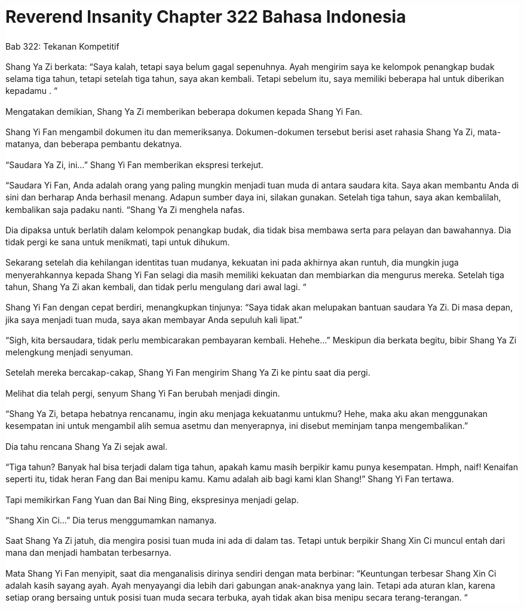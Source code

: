 # Reverend Insanity Chapter 322 Bahasa Indonesia

Bab 322: Tekanan Kompetitif

Shang Ya Zi berkata: “Saya kalah, tetapi saya belum gagal sepenuhnya. Ayah mengirim saya ke kelompok penangkap budak selama tiga tahun, tetapi setelah tiga tahun, saya akan kembali. Tetapi sebelum itu, saya memiliki beberapa hal untuk diberikan kepadamu . “

Mengatakan demikian, Shang Ya Zi memberikan beberapa dokumen kepada Shang Yi Fan.

Shang Yi Fan mengambil dokumen itu dan memeriksanya. Dokumen-dokumen tersebut berisi aset rahasia Shang Ya Zi, mata-matanya, dan beberapa pembantu dekatnya.

“Saudara Ya Zi, ini…” Shang Yi Fan memberikan ekspresi terkejut.

“Saudara Yi Fan, Anda adalah orang yang paling mungkin menjadi tuan muda di antara saudara kita. Saya akan membantu Anda di sini dan berharap Anda berhasil menang. Adapun sumber daya ini, silakan gunakan. Setelah tiga tahun, saya akan kembalilah, kembalikan saja padaku nanti. “Shang Ya Zi menghela nafas.

Dia dipaksa untuk berlatih dalam kelompok penangkap budak, dia tidak bisa membawa serta para pelayan dan bawahannya. Dia tidak pergi ke sana untuk menikmati, tapi untuk dihukum.

Sekarang setelah dia kehilangan identitas tuan mudanya, kekuatan ini pada akhirnya akan runtuh, dia mungkin juga menyerahkannya kepada Shang Yi Fan selagi dia masih memiliki kekuatan dan membiarkan dia mengurus mereka. Setelah tiga tahun, Shang Ya Zi akan kembali, dan tidak perlu mengulang dari awal lagi. “

Shang Yi Fan dengan cepat berdiri, menangkupkan tinjunya: “Saya tidak akan melupakan bantuan saudara Ya Zi. Di masa depan, jika saya menjadi tuan muda, saya akan membayar Anda sepuluh kali lipat.”

“Sigh, kita bersaudara, tidak perlu membicarakan pembayaran kembali. Hehehe…” Meskipun dia berkata begitu, bibir Shang Ya Zi melengkung menjadi senyuman.

Setelah mereka bercakap-cakap, Shang Yi Fan mengirim Shang Ya Zi ke pintu saat dia pergi.

Melihat dia telah pergi, senyum Shang Yi Fan berubah menjadi dingin.

“Shang Ya Zi, betapa hebatnya rencanamu, ingin aku menjaga kekuatanmu untukmu? Hehe, maka aku akan menggunakan kesempatan ini untuk mengambil alih semua asetmu dan menyerapnya, ini disebut meminjam tanpa mengembalikan.”

Dia tahu rencana Shang Ya Zi sejak awal.

“Tiga tahun? Banyak hal bisa terjadi dalam tiga tahun, apakah kamu masih berpikir kamu punya kesempatan. Hmph, naif! Kenaifan seperti itu, tidak heran Fang dan Bai menipu kamu. Kamu adalah aib bagi kami klan Shang!” Shang Yi Fan tertawa.

Tapi memikirkan Fang Yuan dan Bai Ning Bing, ekspresinya menjadi gelap.

“Shang Xin Ci…” Dia terus menggumamkan namanya.

Saat Shang Ya Zi jatuh, dia mengira posisi tuan muda ini ada di dalam tas. Tetapi untuk berpikir Shang Xin Ci muncul entah dari mana dan menjadi hambatan terbesarnya.

Mata Shang Yi Fan menyipit, saat dia menganalisis dirinya sendiri dengan mata berbinar: “Keuntungan terbesar Shang Xin Ci adalah kasih sayang ayah. Ayah menyayangi dia lebih dari gabungan anak-anaknya yang lain. Tetapi ada aturan klan, karena setiap orang bersaing untuk posisi tuan muda secara terbuka, ayah tidak akan bisa menipu secara terang-terangan. “
